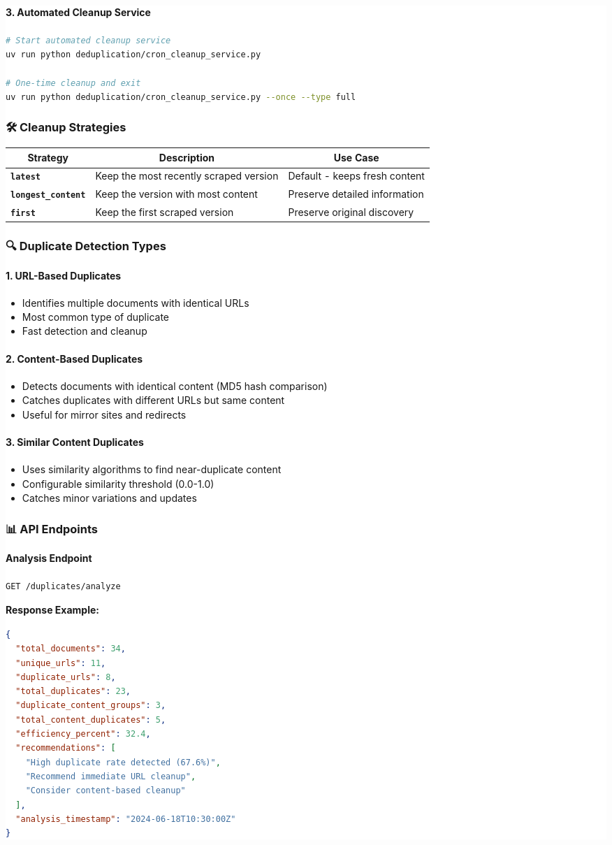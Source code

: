 #### 3. Automated Cleanup Service

```bash
# Start automated cleanup service
uv run python deduplication/cron_cleanup_service.py

# One-time cleanup and exit
uv run python deduplication/cron_cleanup_service.py --once --type full
```

### 🛠️ Cleanup Strategies

| Strategy | Description | Use Case |
|----------|-------------|----------|
| **`latest`** | Keep the most recently scraped version | Default - keeps fresh content |
| **`longest_content`** | Keep the version with most content | Preserve detailed information |
| **`first`** | Keep the first scraped version | Preserve original discovery |

### 🔍 Duplicate Detection Types

#### 1. **URL-Based Duplicates**
- Identifies multiple documents with identical URLs
- Most common type of duplicate
- Fast detection and cleanup

#### 2. **Content-Based Duplicates**
- Detects documents with identical content (MD5 hash comparison)
- Catches duplicates with different URLs but same content
- Useful for mirror sites and redirects

#### 3. **Similar Content Duplicates**
- Uses similarity algorithms to find near-duplicate content
- Configurable similarity threshold (0.0-1.0)
- Catches minor variations and updates

### 📊 API Endpoints

#### Analysis Endpoint
```bash
GET /duplicates/analyze
```

**Response Example:**
```json
{
  "total_documents": 34,
  "unique_urls": 11,
  "duplicate_urls": 8,
  "total_duplicates": 23,
  "duplicate_content_groups": 3,
  "total_content_duplicates": 5,
  "efficiency_percent": 32.4,
  "recommendations": [
    "High duplicate rate detected (67.6%)",
    "Recommend immediate URL cleanup",
    "Consider content-based cleanup"
  ],
  "analysis_timestamp": "2024-06-18T10:30:00Z"
}
```
